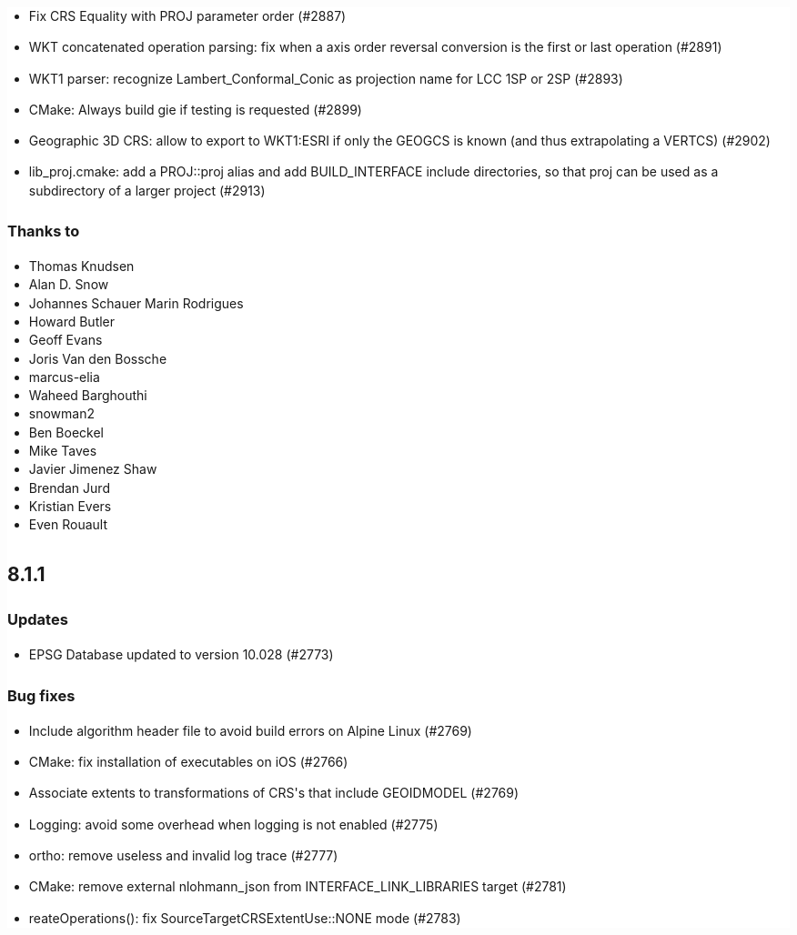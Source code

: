 * Fix CRS Equality with PROJ parameter order (#2887)

* WKT concatenated operation parsing: fix when a axis order reversal conversion
  is the first or last operation (#2891)

* WKT1 parser: recognize Lambert_Conformal_Conic as projection name for
  LCC 1SP or 2SP (#2893)

* CMake: Always build gie if testing is requested (#2899)

* Geographic 3D CRS: allow to export to WKT1:ESRI if only the GEOGCS is known
  (and thus extrapolating a VERTCS) (#2902)

* lib_proj.cmake: add a PROJ::proj alias and add BUILD_INTERFACE include
  directories, so that proj can be used as a subdirectory of a larger
  project (#2913)

### Thanks to

* Thomas Knudsen
* Alan D. Snow
* Johannes Schauer Marin Rodrigues
* Howard Butler
* Geoff Evans
* Joris Van den Bossche
* marcus-elia
* Waheed Barghouthi
* snowman2
* Ben Boeckel
* Mike Taves
* Javier Jimenez Shaw
* Brendan Jurd
* Kristian Evers
* Even Rouault

## 8.1.1

### Updates

* EPSG Database updated to version 10.028 (#2773)

### Bug fixes

* Include algorithm header file to avoid build errors on Alpine Linux (#2769)

* CMake: fix installation of executables on iOS (#2766)

* Associate extents to transformations of CRS's that include GEOIDMODEL (#2769)

* Logging: avoid some overhead when logging is not enabled (#2775)

* ortho: remove useless and invalid log trace (#2777)

* CMake: remove external nlohmann_json from INTERFACE_LINK_LIBRARIES target (#2781)
* reateOperations(): fix SourceTargetCRSExtentUse::NONE mode (#2783)
